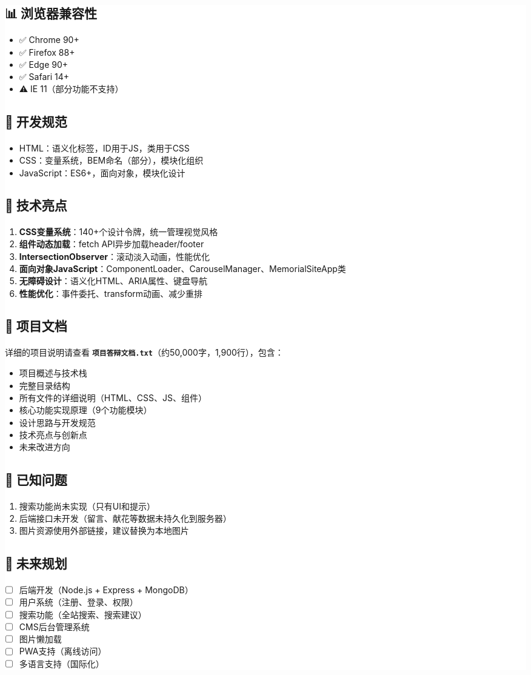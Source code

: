 ## 📊 浏览器兼容性

- ✅ Chrome 90+
- ✅ Firefox 88+
- ✅ Edge 90+
- ✅ Safari 14+
- ⚠️ IE 11（部分功能不支持）

## 📝 开发规范

- HTML：语义化标签，ID用于JS，类用于CSS
- CSS：变量系统，BEM命名（部分），模块化组织
- JavaScript：ES6+，面向对象，模块化设计

## 🔧 技术亮点

1. **CSS变量系统**：140+个设计令牌，统一管理视觉风格
2. **组件动态加载**：fetch API异步加载header/footer
3. **IntersectionObserver**：滚动淡入动画，性能优化
4. **面向对象JavaScript**：ComponentLoader、CarouselManager、MemorialSiteApp类
5. **无障碍设计**：语义化HTML、ARIA属性、键盘导航
6. **性能优化**：事件委托、transform动画、减少重排

## 📄 项目文档

详细的项目说明请查看 **`项目答辩文档.txt`**（约50,000字，1,900行），包含：
- 项目概述与技术栈
- 完整目录结构
- 所有文件的详细说明（HTML、CSS、JS、组件）
- 核心功能实现原理（9个功能模块）
- 设计思路与开发规范
- 技术亮点与创新点
- 未来改进方向

## 🚧 已知问题

1. 搜索功能尚未实现（只有UI和提示）
2. 后端接口未开发（留言、献花等数据未持久化到服务器）
3. 图片资源使用外部链接，建议替换为本地图片

## 🔮 未来规划

- [ ] 后端开发（Node.js + Express + MongoDB）
- [ ] 用户系统（注册、登录、权限）
- [ ] 搜索功能（全站搜索、搜索建议）
- [ ] CMS后台管理系统
- [ ] 图片懒加载
- [ ] PWA支持（离线访问）
- [ ] 多语言支持（国际化）
